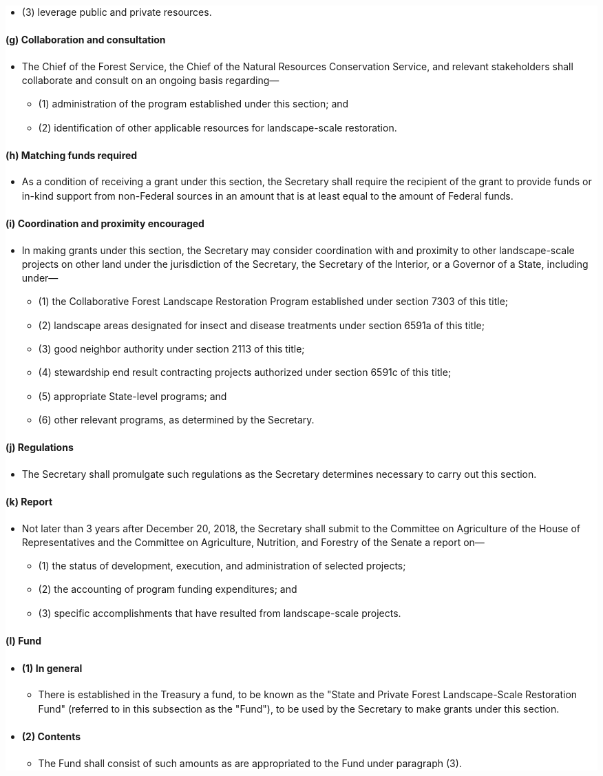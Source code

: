   * (3) leverage public and private resources.

#### (g) Collaboration and consultation
* The Chief of the Forest Service, the Chief of the Natural Resources Conservation Service, and relevant stakeholders shall collaborate and consult on an ongoing basis regarding—

  * (1) administration of the program established under this section; and

  * (2) identification of other applicable resources for landscape-scale restoration.

#### (h) Matching funds required
* As a condition of receiving a grant under this section, the Secretary shall require the recipient of the grant to provide funds or in-kind support from non-Federal sources in an amount that is at least equal to the amount of Federal funds.

#### (i) Coordination and proximity encouraged
* In making grants under this section, the Secretary may consider coordination with and proximity to other landscape-scale projects on other land under the jurisdiction of the Secretary, the Secretary of the Interior, or a Governor of a State, including under—

  * (1) the Collaborative Forest Landscape Restoration Program established under section 7303 of this title;

  * (2) landscape areas designated for insect and disease treatments under section 6591a of this title;

  * (3) good neighbor authority under section 2113 of this title;

  * (4) stewardship end result contracting projects authorized under section 6591c of this title;

  * (5) appropriate State-level programs; and

  * (6) other relevant programs, as determined by the Secretary.

#### (j) Regulations
* The Secretary shall promulgate such regulations as the Secretary determines necessary to carry out this section.

#### (k) Report
* Not later than 3 years after December 20, 2018, the Secretary shall submit to the Committee on Agriculture of the House of Representatives and the Committee on Agriculture, Nutrition, and Forestry of the Senate a report on—

  * (1) the status of development, execution, and administration of selected projects;

  * (2) the accounting of program funding expenditures; and

  * (3) specific accomplishments that have resulted from landscape-scale projects.

#### (l) Fund
* #### (1) In general
  * There is established in the Treasury a fund, to be known as the "State and Private Forest Landscape-Scale Restoration Fund" (referred to in this subsection as the "Fund"), to be used by the Secretary to make grants under this section.

* #### (2) Contents
  * The Fund shall consist of such amounts as are appropriated to the Fund under paragraph (3).
